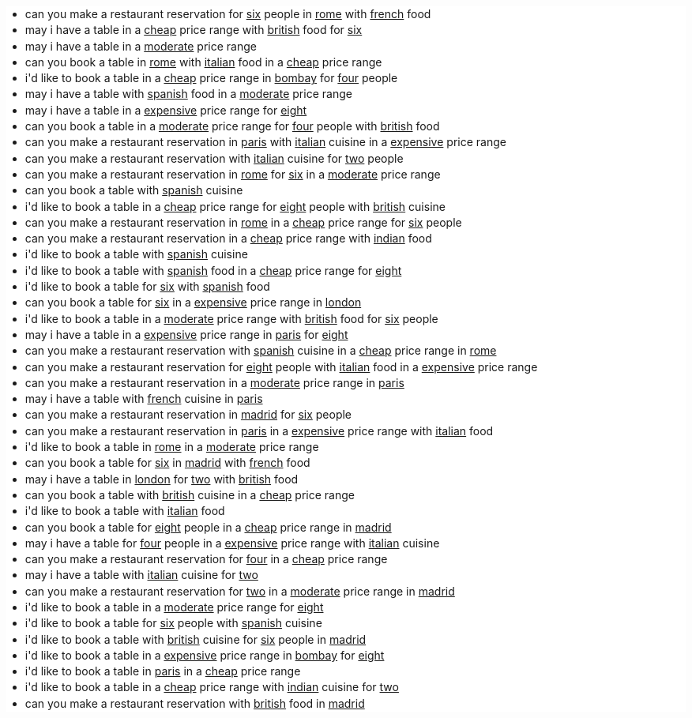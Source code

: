 - can you make a restaurant reservation for [six](number) people in [rome](location) with [french](cuisine) food
- may i have a table in a [cheap](price) price range with [british](cuisine) food for [six](number)
- may i have a table in a [moderate](price) price range
- can you book a table in [rome](location) with [italian](cuisine) food in a [cheap](price) price range
- i'd like to book a table in a [cheap](price) price range in [bombay](location) for [four](number) people
- may i have a table with [spanish](cuisine) food in a [moderate](price) price range
- may i have a table in a [expensive](price) price range for [eight](number)
- can you book a table in a [moderate](price) price range for [four](number) people with [british](cuisine) food
- can you make a restaurant reservation in [paris](location) with [italian](cuisine) cuisine in a [expensive](price) price range
- can you make a restaurant reservation with [italian](cuisine) cuisine for [two](number) people
- can you make a restaurant reservation in [rome](location) for [six](number) in a [moderate](price) price range
- can you book a table with [spanish](cuisine) cuisine
- i'd like to book a table in a [cheap](price) price range for [eight](number) people with [british](cuisine) cuisine
- can you make a restaurant reservation in [rome](location) in a [cheap](price) price range for [six](number) people
- can you make a restaurant reservation in a [cheap](price) price range with [indian](cuisine) food
- i'd like to book a table with [spanish](cuisine) cuisine
- i'd like to book a table with [spanish](cuisine) food in a [cheap](price) price range for [eight](number)
- i'd like to book a table for [six](number) with [spanish](cuisine) food
- can you book a table for [six](number) in a [expensive](price) price range in [london](location)
- i'd like to book a table in a [moderate](price) price range with [british](cuisine) food for [six](number) people
- may i have a table in a [expensive](price) price range in [paris](location) for [eight](number)
- can you make a restaurant reservation with [spanish](cuisine) cuisine in a [cheap](price) price range in [rome](location)
- can you make a restaurant reservation for [eight](number) people with [italian](cuisine) food in a [expensive](price) price range
- can you make a restaurant reservation in a [moderate](price) price range in [paris](location)
- may i have a table with [french](cuisine) cuisine in [paris](location)
- can you make a restaurant reservation in [madrid](location) for [six](number) people
- can you make a restaurant reservation in [paris](location) in a [expensive](price) price range with [italian](cuisine) food
- i'd like to book a table in [rome](location) in a [moderate](price) price range
- can you book a table for [six](number) in [madrid](location) with [french](cuisine) food
- may i have a table in [london](location) for [two](number) with [british](cuisine) food
- can you book a table with [british](cuisine) cuisine in a [cheap](price) price range
- i'd like to book a table with [italian](cuisine) food
- can you book a table for [eight](number) people in a [cheap](price) price range in [madrid](location)
- may i have a table for [four](number) people in a [expensive](price) price range with [italian](cuisine) cuisine
- can you make a restaurant reservation for [four](number) in a [cheap](price) price range
- may i have a table with [italian](cuisine) cuisine for [two](number)
- can you make a restaurant reservation for [two](number) in a [moderate](price) price range in [madrid](location)
- i'd like to book a table in a [moderate](price) price range for [eight](number)
- i'd like to book a table for [six](number) people with [spanish](cuisine) cuisine
- i'd like to book a table with [british](cuisine) cuisine for [six](number) people in [madrid](location)
- i'd like to book a table in a [expensive](price) price range in [bombay](location) for [eight](number)
- i'd like to book a table in [paris](location) in a [cheap](price) price range
- i'd like to book a table in a [cheap](price) price range with [indian](cuisine) cuisine for [two](number)
- can you make a restaurant reservation with [british](cuisine) food in [madrid](location)